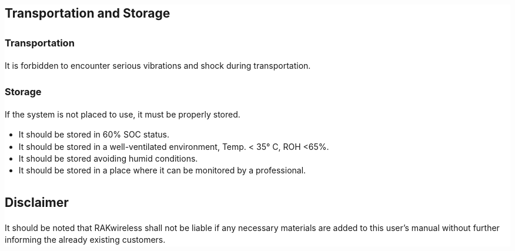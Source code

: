 ## Transportation and Storage

### Transportation

It is forbidden to encounter serious vibrations and shock during transportation.

### Storage

If the system is not placed to use, it must be properly stored.

- It should be stored in 60% SOC status.
- It should be stored in a well-ventilated environment, Temp. < 35°&nbsp;C, ROH <65%.
- It should be stored avoiding humid conditions.
- It should be stored in a place where it can be monitored by a professional.

## Disclaimer

It should be noted that RAKwireless shall not be liable if any necessary materials are added to this user’s manual without further informing the already existing customers.

